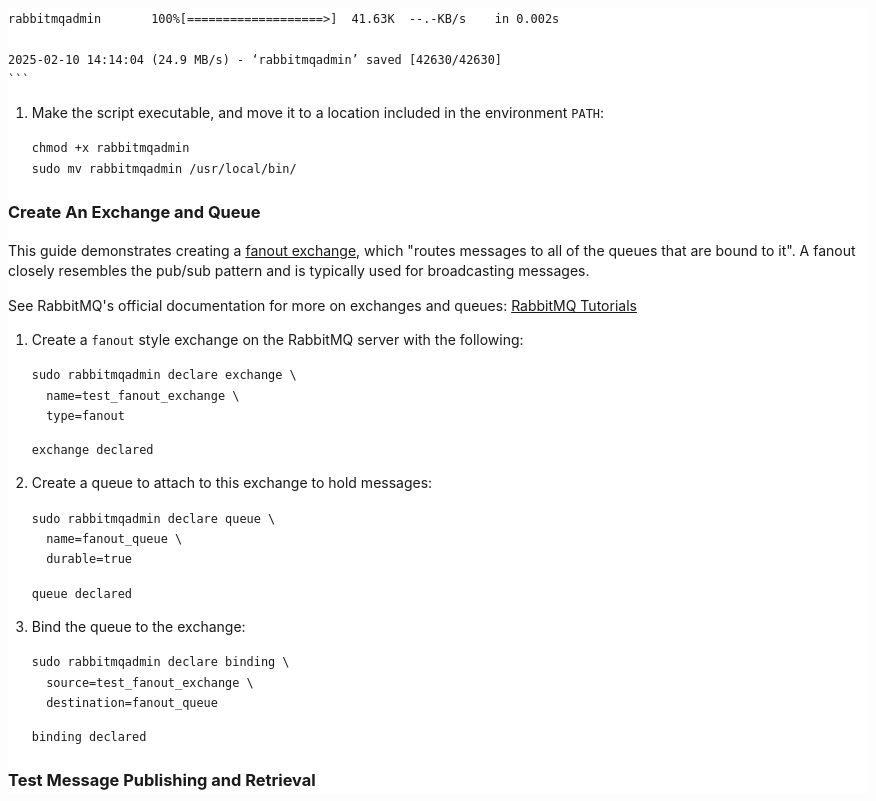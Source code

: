     rabbitmqadmin       100%[===================>]  41.63K  --.-KB/s    in 0.002s

    2025-02-10 14:14:04 (24.9 MB/s) - ‘rabbitmqadmin’ saved [42630/42630]
    ```

1.  Make the script executable, and move it to a location included in the environment `PATH`:

    ```command
    chmod +x rabbitmqadmin
    sudo mv rabbitmqadmin /usr/local/bin/
    ```

### Create An Exchange and Queue

This guide demonstrates creating a [fanout exchange](https://www.rabbitmq.com/tutorials/amqp-concepts#exchange-fanout), which "routes messages to all of the queues that are bound to it". A fanout closely resembles the pub/sub pattern and is typically used for broadcasting messages.

See RabbitMQ's official documentation for more on exchanges and queues: [RabbitMQ Tutorials](https://www.rabbitmq.com/tutorials)

1.  Create a `fanout` style exchange on the RabbitMQ server with the following:

    ```command
    sudo rabbitmqadmin declare exchange \
      name=test_fanout_exchange \
      type=fanout
    ```

    ```output
    exchange declared
    ```

1.  Create a queue to attach to this exchange to hold messages:

    ```command
    sudo rabbitmqadmin declare queue \
      name=fanout_queue \
      durable=true
    ```

    ```output
    queue declared
    ```

1.  Bind the queue to the exchange:

    ```command
    sudo rabbitmqadmin declare binding \
      source=test_fanout_exchange \
      destination=fanout_queue
    ```

    ```output
    binding declared
    ```

### Test Message Publishing and Retrieval
